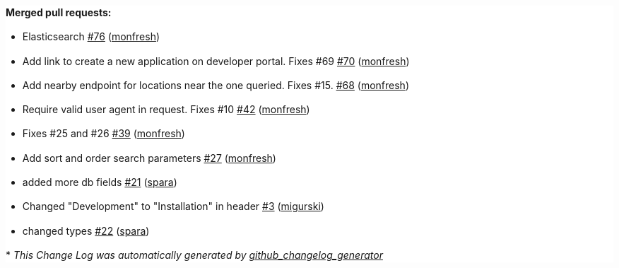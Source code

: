 **Merged pull requests:**

- Elasticsearch [\#76](https://github.com/codeforamerica/ohana-api/pull/76) ([monfresh](https://github.com/monfresh))

- Add link to create a new application on developer portal. Fixes \#69 [\#70](https://github.com/codeforamerica/ohana-api/pull/70) ([monfresh](https://github.com/monfresh))

- Add nearby endpoint for locations near the one queried. Fixes \#15. [\#68](https://github.com/codeforamerica/ohana-api/pull/68) ([monfresh](https://github.com/monfresh))

- Require valid user agent in request. Fixes \#10 [\#42](https://github.com/codeforamerica/ohana-api/pull/42) ([monfresh](https://github.com/monfresh))

- Fixes \#25 and \#26 [\#39](https://github.com/codeforamerica/ohana-api/pull/39) ([monfresh](https://github.com/monfresh))

- Add sort and order search parameters [\#27](https://github.com/codeforamerica/ohana-api/pull/27) ([monfresh](https://github.com/monfresh))

- added more db fields [\#21](https://github.com/codeforamerica/ohana-api/pull/21) ([spara](https://github.com/spara))

- Changed "Development" to "Installation" in header [\#3](https://github.com/codeforamerica/ohana-api/pull/3) ([migurski](https://github.com/migurski))

- changed types [\#22](https://github.com/codeforamerica/ohana-api/pull/22) ([spara](https://github.com/spara))



\* *This Change Log was automatically generated by [github_changelog_generator](https://github.com/skywinder/Github-Changelog-Generator)*